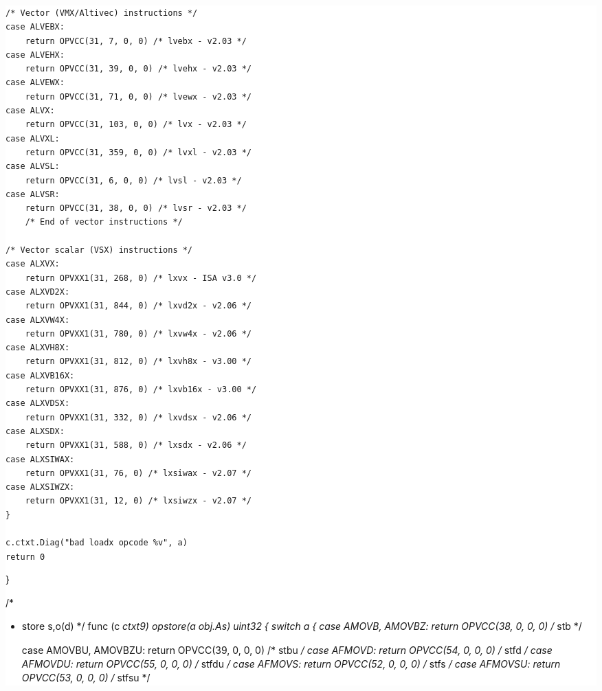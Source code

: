 	/* Vector (VMX/Altivec) instructions */
	case ALVEBX:
		return OPVCC(31, 7, 0, 0) /* lvebx - v2.03 */
	case ALVEHX:
		return OPVCC(31, 39, 0, 0) /* lvehx - v2.03 */
	case ALVEWX:
		return OPVCC(31, 71, 0, 0) /* lvewx - v2.03 */
	case ALVX:
		return OPVCC(31, 103, 0, 0) /* lvx - v2.03 */
	case ALVXL:
		return OPVCC(31, 359, 0, 0) /* lvxl - v2.03 */
	case ALVSL:
		return OPVCC(31, 6, 0, 0) /* lvsl - v2.03 */
	case ALVSR:
		return OPVCC(31, 38, 0, 0) /* lvsr - v2.03 */
		/* End of vector instructions */

	/* Vector scalar (VSX) instructions */
	case ALXVX:
		return OPVXX1(31, 268, 0) /* lxvx - ISA v3.0 */
	case ALXVD2X:
		return OPVXX1(31, 844, 0) /* lxvd2x - v2.06 */
	case ALXVW4X:
		return OPVXX1(31, 780, 0) /* lxvw4x - v2.06 */
	case ALXVH8X:
		return OPVXX1(31, 812, 0) /* lxvh8x - v3.00 */
	case ALXVB16X:
		return OPVXX1(31, 876, 0) /* lxvb16x - v3.00 */
	case ALXVDSX:
		return OPVXX1(31, 332, 0) /* lxvdsx - v2.06 */
	case ALXSDX:
		return OPVXX1(31, 588, 0) /* lxsdx - v2.06 */
	case ALXSIWAX:
		return OPVXX1(31, 76, 0) /* lxsiwax - v2.07 */
	case ALXSIWZX:
		return OPVXX1(31, 12, 0) /* lxsiwzx - v2.07 */
	}

	c.ctxt.Diag("bad loadx opcode %v", a)
	return 0
}

/*
 * store s,o(d)
 */
func (c *ctxt9) opstore(a obj.As) uint32 {
	switch a {
	case AMOVB, AMOVBZ:
		return OPVCC(38, 0, 0, 0) /* stb */

	case AMOVBU, AMOVBZU:
		return OPVCC(39, 0, 0, 0) /* stbu */
	case AFMOVD:
		return OPVCC(54, 0, 0, 0) /* stfd */
	case AFMOVDU:
		return OPVCC(55, 0, 0, 0) /* stfdu */
	case AFMOVS:
		return OPVCC(52, 0, 0, 0) /* stfs */
	case AFMOVSU:
		return OPVCC(53, 0, 0, 0) /* stfsu */
